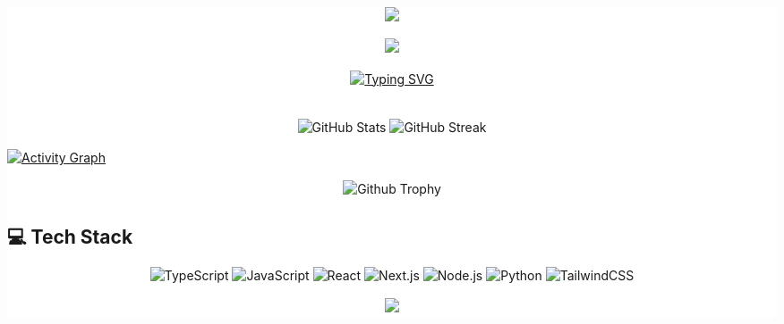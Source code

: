 <div align="center">


<img width="100%" src="https://capsule-render.vercel.app/api?type=waving&color=00d73d&height=200&section=header&text=Hey%20There!%20👋&fontSize=60&fontColor=000000&animation=fadeIn&background=transparent"/>



![](https://komarev.com/ghpvc/?username=b0ney-1&color=00d73d&style=flat&label=PROFILE+VIEWS)



[![Typing SVG](https://readme-typing-svg.demolab.com?font=Fira+Code&duration=3000&pause=1000&color=000000&center=true&vCenter=true&random=false&width=435&lines=Full+Stack+Developer;Open+Source+Enthusiast;Always+Learning+New+Things)](https://git.io/typing-svg)

</div>

<br/>


<div align="center">
  <img width="49%" height="195px" src="https://github-readme-stats.vercel.app/api?username=b0ney-1&show_icons=true&count_private=true&hide_border=true&title_color=000000&icon_color=00d73d&text_color=000000&bg_color=00000000" alt="GitHub Stats" /> 
  <img width="49%" height="195px" src="https://github-readme-streak-stats.herokuapp.com/?user=b0ney-1&hide_border=true&stroke=000000&background=transparent&ring=00d73d&fire=00d73d&currStreakLabel=000000" alt="GitHub Streak" />
</div>



[![Activity Graph](https://github-readme-activity-graph.vercel.app/graph?username=b0ney-1&bg_color=transparent&color=000000&line=00d73d&point=000000&area=true&hide_border=true)](https://github.com/ashutosh00710/github-readme-activity-graph)


<p align="center">
  <img src="https://github-profile-trophy.vercel.app/?username=b0ney-1&theme=flat&no-frame=true&no-bg=true&margin-w=4&column=-1" alt="Github Trophy" />
</p>



## 💻 Tech Stack

<div align="center">

![TypeScript](https://img.shields.io/badge/typescript-%23000000.svg?style=flat&logo=typescript&logoColor=00d73d)
![JavaScript](https://img.shields.io/badge/javascript-%23000000.svg?style=flat&logo=javascript&logoColor=00d73d)
![React](https://img.shields.io/badge/react-%23000000.svg?style=flat&logo=react&logoColor=00d73d)
![Next.js](https://img.shields.io/badge/Next.js-%23000000.svg?style=flat&logo=next.js&logoColor=00d73d)
![Node.js](https://img.shields.io/badge/node.js-%23000000.svg?style=flat&logo=node.js&logoColor=00d73d)
![Python](https://img.shields.io/badge/python-%23000000.svg?style=flat&logo=python&logoColor=00d73d)
![TailwindCSS](https://img.shields.io/badge/tailwindcss-%23000000.svg?style=flat&logo=tailwind-css&logoColor=00d73d)

</div>


<div align="center">
  <img width="60%" src="https://github-readme-stats.vercel.app/api/top-langs/?username=b0ney-1&layout=compact&hide_border=true&title_color=000000&text_color=000000&bg_color=00000000" />
</div>
